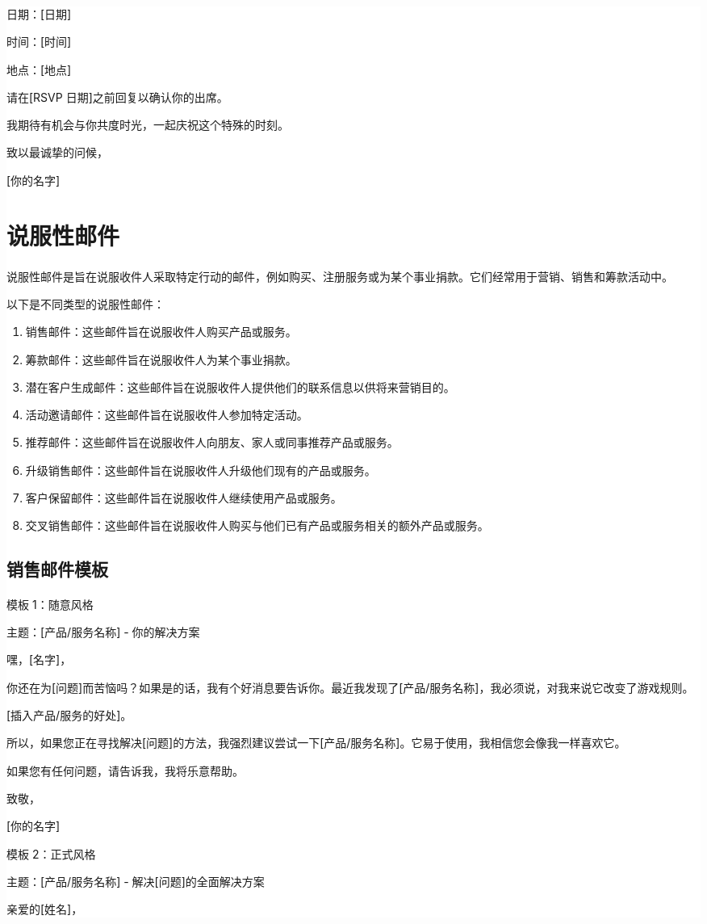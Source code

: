 日期：[日期]

时间：[时间]

地点：[地点]

请在[RSVP 日期]之前回复以确认你的出席。

我期待有机会与你共度时光，一起庆祝这个特殊的时刻。

致以最诚挚的问候，

[你的名字]

# 说服性邮件

说服性邮件是旨在说服收件人采取特定行动的邮件，例如购买、注册服务或为某个事业捐款。它们经常用于营销、销售和筹款活动中。

以下是不同类型的说服性邮件：

1.  销售邮件：这些邮件旨在说服收件人购买产品或服务。

1.  筹款邮件：这些邮件旨在说服收件人为某个事业捐款。

1.  潜在客户生成邮件：这些邮件旨在说服收件人提供他们的联系信息以供将来营销目的。

1.  活动邀请邮件：这些邮件旨在说服收件人参加特定活动。

1.  推荐邮件：这些邮件旨在说服收件人向朋友、家人或同事推荐产品或服务。

1.  升级销售邮件：这些邮件旨在说服收件人升级他们现有的产品或服务。

1.  客户保留邮件：这些邮件旨在说服收件人继续使用产品或服务。

1.  交叉销售邮件：这些邮件旨在说服收件人购买与他们已有产品或服务相关的额外产品或服务。

## 销售邮件模板

模板 1：随意风格

主题：[产品/服务名称] - 你的解决方案

嘿，[名字]，

你还在为[问题]而苦恼吗？如果是的话，我有个好消息要告诉你。最近我发现了[产品/服务名称]，我必须说，对我来说它改变了游戏规则。

[插入产品/服务的好处]。

所以，如果您正在寻找解决[问题]的方法，我强烈建议尝试一下[产品/服务名称]。它易于使用，我相信您会像我一样喜欢它。

如果您有任何问题，请告诉我，我将乐意帮助。

致敬，

[你的名字]

模板 2：正式风格

主题：[产品/服务名称] - 解决[问题]的全面解决方案

亲爱的[姓名]，

